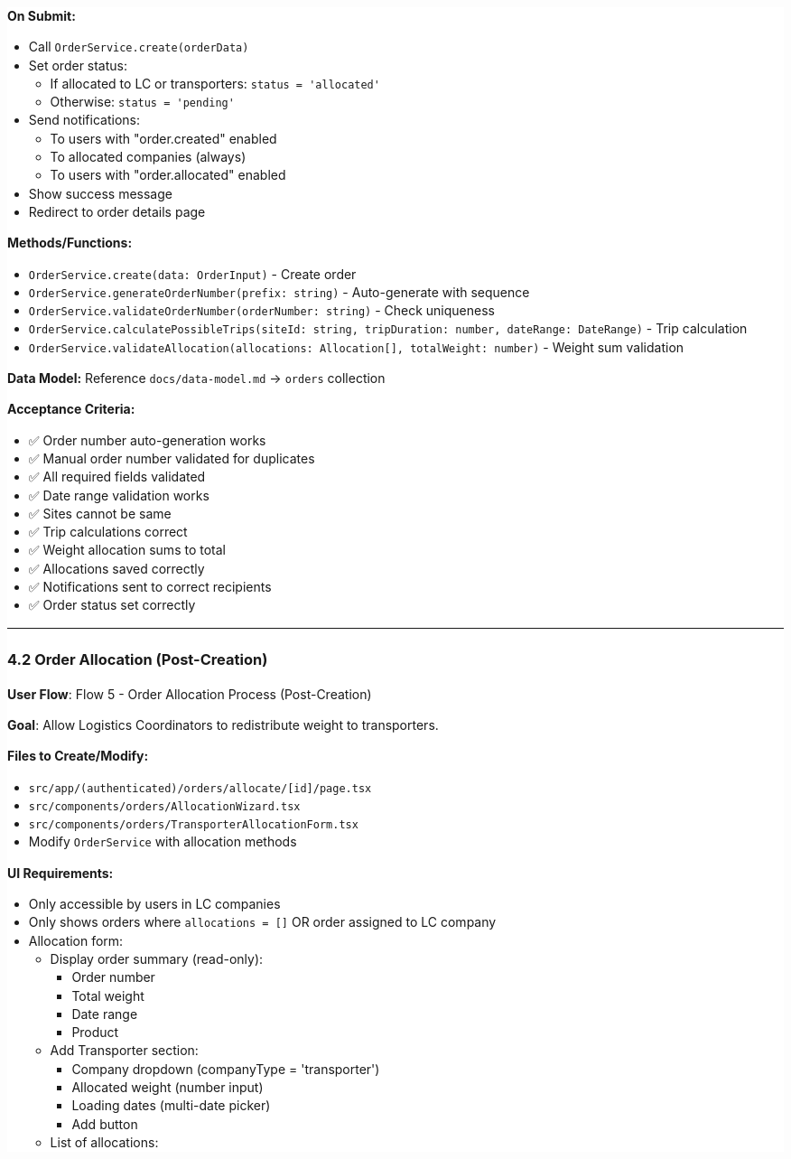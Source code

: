 **On Submit:**

- Call `OrderService.create(orderData)`
- Set order status:
  - If allocated to LC or transporters: `status = 'allocated'`
  - Otherwise: `status = 'pending'`
- Send notifications:
  - To users with "order.created" enabled
  - To allocated companies (always)
  - To users with "order.allocated" enabled
- Show success message
- Redirect to order details page

**Methods/Functions:**

- `OrderService.create(data: OrderInput)` - Create order
- `OrderService.generateOrderNumber(prefix: string)` - Auto-generate with sequence
- `OrderService.validateOrderNumber(orderNumber: string)` - Check uniqueness
- `OrderService.calculatePossibleTrips(siteId: string, tripDuration: number, dateRange: DateRange)` - Trip calculation
- `OrderService.validateAllocation(allocations: Allocation[], totalWeight: number)` - Weight sum validation

**Data Model:** Reference `docs/data-model.md` → `orders` collection

**Acceptance Criteria:**

- ✅ Order number auto-generation works
- ✅ Manual order number validated for duplicates
- ✅ All required fields validated
- ✅ Date range validation works
- ✅ Sites cannot be same
- ✅ Trip calculations correct
- ✅ Weight allocation sums to total
- ✅ Allocations saved correctly
- ✅ Notifications sent to correct recipients
- ✅ Order status set correctly

---

### 4.2 Order Allocation (Post-Creation)

**User Flow**: Flow 5 - Order Allocation Process (Post-Creation)

**Goal**: Allow Logistics Coordinators to redistribute weight to transporters.

**Files to Create/Modify:**

- `src/app/(authenticated)/orders/allocate/[id]/page.tsx`
- `src/components/orders/AllocationWizard.tsx`
- `src/components/orders/TransporterAllocationForm.tsx`
- Modify `OrderService` with allocation methods

**UI Requirements:**

- Only accessible by users in LC companies
- Only shows orders where `allocations = []` OR order assigned to LC company
- Allocation form:
  - Display order summary (read-only):
    - Order number
    - Total weight
    - Date range
    - Product
  - Add Transporter section:
    - Company dropdown (companyType = 'transporter')
    - Allocated weight (number input)
    - Loading dates (multi-date picker)
    - Add button
  - List of allocations: